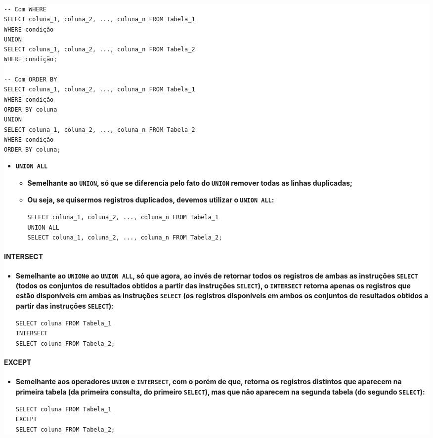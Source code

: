   ```postgresql
  -- Com WHERE
  SELECT coluna_1, coluna_2, ..., coluna_n FROM Tabela_1
  WHERE condição
  UNION
  SELECT coluna_1, coluna_2, ..., coluna_n FROM Tabela_2
  WHERE condição;
  
  -- Com ORDER BY
  SELECT coluna_1, coluna_2, ..., coluna_n FROM Tabela_1
  WHERE condição
  ORDER BY coluna
  UNION
  SELECT coluna_1, coluna_2, ..., coluna_n FROM Tabela_2
  WHERE condição
  ORDER BY coluna;
  ```
- **`UNION ALL`**

  - **Semelhante ao `UNION`, só que se diferencia pelo fato do `UNION` remover todas as linhas duplicadas;**
  - **Ou seja, se quisermos registros duplicados, devemos utilizar o `UNION ALL`:**

    ```postgresql
    SELECT coluna_1, coluna_2, ..., coluna_n FROM Tabela_1
    UNION ALL
    SELECT coluna_1, coluna_2, ..., coluna_n FROM Tabela_2;
    ```




#### INTERSECT

- **Semelhante ao `UNION`e ao `UNION ALL`, só que agora, ao invés de retornar todos os registros de ambas as instruções `SELECT` (todos os conjuntos de resultados obtidos a partir das instruções `SELECT`), o `INTERSECT` retorna apenas os registros que  estão disponíveis em ambas as instruções `SELECT` (os registros disponíveis em ambos os conjuntos de resultados obtidos a partir das instruções `SELECT`)**:

  ```postgresql
  SELECT coluna FROM Tabela_1
  INTERSECT
  SELECT coluna FROM Tabela_2;
  ```



#### EXCEPT

- **Semelhante aos operadores `UNION` e `INTERSECT`, com o porém de que, retorna os registros distintos que aparecem na primeira tabela (da primeira consulta, do primeiro `SELECT`), mas que não aparecem na segunda tabela (do segundo `SELECT`):**

  ```postgresql
  SELECT coluna FROM Tabela_1
  EXCEPT
  SELECT coluna FROM Tabela_2;
  ```

  
